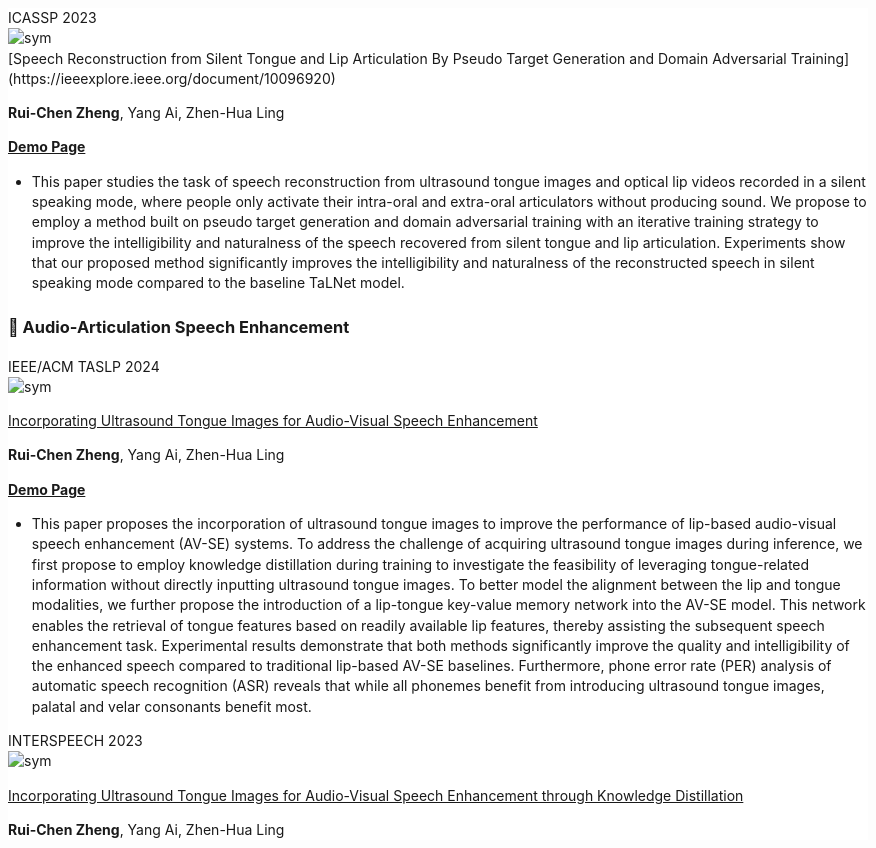 
<div class='paper-box'><div class='paper-box-image'><div><div class="badge">ICASSP 2023</div><img src='images/ImprovedTaLNet.png' alt="sym" width="100%"></div></div>
<div class='paper-box-text' markdown="1">
[Speech Reconstruction from Silent Tongue and Lip Articulation By Pseudo Target Generation and Domain Adversarial Training](https://ieeexplore.ieee.org/document/10096920)

**Rui-Chen Zheng**, Yang Ai, Zhen-Hua Ling

[**Demo Page**](https://zhengrachel.github.io/ImprovedTaLNet-demo/)
- This paper studies the task of speech reconstruction from ultrasound tongue images and optical lip videos recorded in a silent speaking mode, where people only activate their intra-oral and extra-oral articulators without producing sound. We propose to employ a method built on pseudo target generation and domain adversarial training with an iterative training strategy to improve the intelligibility and naturalness of the speech recovered from silent tongue and lip articulation. Experiments show that our proposed method significantly improves the intelligibility and naturalness of the reconstructed speech in silent speaking mode compared to the baseline TaLNet model.
</div>
</div>


### 🔑 Audio-Articulation Speech Enhancement

<div class='paper-box'><div class='paper-box-image'><div><div class="badge">IEEE/ACM TASLP 2024</div><img src='images/IUTIforAVSE.png' alt="sym" width="100%"></div></div>
<div class='paper-box-text' markdown="1">

[Incorporating Ultrasound Tongue Images for Audio-Visual Speech Enhancement](https://ieeexplore.ieee.org/document/10418525)

**Rui-Chen Zheng**, Yang Ai, Zhen-Hua Ling

[**Demo Page**](https://zhengrachel.github.io/IUTIforAVSE-demo/)
- This paper proposes the incorporation of ultrasound tongue images to improve the performance of lip-based audio-visual speech enhancement (AV-SE) systems. To address the challenge of acquiring ultrasound tongue images during inference, we first propose to employ knowledge distillation during training to investigate the feasibility of leveraging tongue-related information without directly inputting ultrasound tongue images. To better model the alignment between the lip and tongue modalities, we further propose the introduction of a lip-tongue key-value memory network into the AV-SE model. This network enables the retrieval of tongue features based on readily available lip features, thereby assisting the subsequent speech enhancement task. Experimental results demonstrate that both methods significantly improve the quality and intelligibility of the enhanced speech compared to traditional lip-based AV-SE baselines. Furthermore, phone error rate (PER) analysis of automatic speech recognition (ASR) reveals that while all phonemes benefit from introducing ultrasound tongue images, palatal and velar consonants benefit most.
</div>
</div>


<div class='paper-box'><div class='paper-box-image'><div><div class="badge">INTERSPEECH 2023</div><img src='images/UTIforAVSE.png' alt="sym" width="100%"></div></div>
<div class='paper-box-text' markdown="1">

[Incorporating Ultrasound Tongue Images for Audio-Visual Speech Enhancement through Knowledge Distillation](https://arxiv.org/abs/2305.14933)

**Rui-Chen Zheng**, Yang Ai, Zhen-Hua Ling

